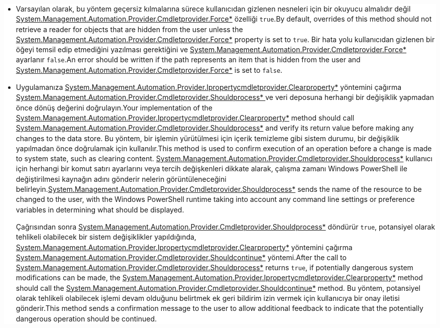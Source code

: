 - <span data-ttu-id="12792-193">Varsayılan olarak, bu yöntem geçersiz kılmalarına sürece kullanıcıdan gizlenen nesneleri için bir okuyucu almalıdır değil [System.Management.Automation.Provider.Cmdletprovider.Force\*](/dotnet/api/System.Management.Automation.Provider.CmdletProvider.Force) özelliği `true`.</span><span class="sxs-lookup"><span data-stu-id="12792-193">By default, overrides of this method should not retrieve a reader for objects that are hidden from the user unless the [System.Management.Automation.Provider.Cmdletprovider.Force\*](/dotnet/api/System.Management.Automation.Provider.CmdletProvider.Force) property is set to `true`.</span></span> <span data-ttu-id="12792-194">Bir hata yolu kullanıcıdan gizlenen bir öğeyi temsil edip etmediğini yazılması gerektiğini ve [System.Management.Automation.Provider.Cmdletprovider.Force\*](/dotnet/api/System.Management.Automation.Provider.CmdletProvider.Force) ayarlanır `false`.</span><span class="sxs-lookup"><span data-stu-id="12792-194">An error should be written if the path represents an item that is hidden from the user and [System.Management.Automation.Provider.Cmdletprovider.Force\*](/dotnet/api/System.Management.Automation.Provider.CmdletProvider.Force) is set to `false`.</span></span>

- <span data-ttu-id="12792-195">Uygulamanıza [System.Management.Automation.Provider.Ipropertycmdletprovider.Clearproperty\*](/dotnet/api/System.Management.Automation.Provider.IPropertyCmdletProvider.ClearProperty) yöntemini çağırma [System.Management.Automation.Provider.Cmdletprovider.Shouldprocess\* ](/dotnet/api/System.Management.Automation.Provider.CmdletProvider.ShouldProcess) ve veri deposuna herhangi bir değişiklik yapmadan önce dönüş değerini doğrulayın.</span><span class="sxs-lookup"><span data-stu-id="12792-195">Your implementation of the [System.Management.Automation.Provider.Ipropertycmdletprovider.Clearproperty\*](/dotnet/api/System.Management.Automation.Provider.IPropertyCmdletProvider.ClearProperty) method should call [System.Management.Automation.Provider.Cmdletprovider.Shouldprocess\*](/dotnet/api/System.Management.Automation.Provider.CmdletProvider.ShouldProcess) and verify its return value before making any changes to the data store.</span></span> <span data-ttu-id="12792-196">Bu yöntem, bir işlemin yürütülmesi için içerik temizleme gibi sistem durumu, bir değişiklik yapılmadan önce doğrulamak için kullanılır.</span><span class="sxs-lookup"><span data-stu-id="12792-196">This method is used to confirm execution of an operation before a change is made to system state, such as clearing content.</span></span> <span data-ttu-id="12792-197">[System.Management.Automation.Provider.Cmdletprovider.Shouldprocess\*](/dotnet/api/System.Management.Automation.Provider.CmdletProvider.ShouldProcess) kullanıcı için herhangi bir komut satırı ayarlarını veya tercih değişkenleri dikkate alarak, çalışma zamanı Windows PowerShell ile değiştirilmesi kaynağın adını gönderir nelerin görüntüleneceğini belirleyin.</span><span class="sxs-lookup"><span data-stu-id="12792-197">[System.Management.Automation.Provider.Cmdletprovider.Shouldprocess\*](/dotnet/api/System.Management.Automation.Provider.CmdletProvider.ShouldProcess) sends the name of the resource to be changed to the user, with the Windows PowerShell runtime taking into account any command line settings or preference variables in determining what should be displayed.</span></span>

  <span data-ttu-id="12792-198">Çağrısından sonra [System.Management.Automation.Provider.Cmdletprovider.Shouldprocess\*](/dotnet/api/System.Management.Automation.Provider.CmdletProvider.ShouldProcess) döndürür `true`, potansiyel olarak tehlikeli olabilecek bir sistem değişiklikler yapıldığında, [ System.Management.Automation.Provider.Ipropertycmdletprovider.Clearproperty\*](/dotnet/api/System.Management.Automation.Provider.IPropertyCmdletProvider.ClearProperty) yöntemini çağırma [System.Management.Automation.Provider.Cmdletprovider.Shouldcontinue\*](/dotnet/api/System.Management.Automation.Provider.CmdletProvider.ShouldContinue) yöntemi.</span><span class="sxs-lookup"><span data-stu-id="12792-198">After the call to [System.Management.Automation.Provider.Cmdletprovider.Shouldprocess\*](/dotnet/api/System.Management.Automation.Provider.CmdletProvider.ShouldProcess) returns `true`, if potentially dangerous system modifications can be made, the [System.Management.Automation.Provider.Ipropertycmdletprovider.Clearproperty\*](/dotnet/api/System.Management.Automation.Provider.IPropertyCmdletProvider.ClearProperty) method should call the [System.Management.Automation.Provider.Cmdletprovider.Shouldcontinue\*](/dotnet/api/System.Management.Automation.Provider.CmdletProvider.ShouldContinue) method.</span></span> <span data-ttu-id="12792-199">Bu yöntem, potansiyel olarak tehlikeli olabilecek işlemi devam olduğunu belirtmek ek geri bildirim izin vermek için kullanıcıya bir onay iletisi gönderir.</span><span class="sxs-lookup"><span data-stu-id="12792-199">This method sends a confirmation message to the user to allow additional feedback to indicate that the potentially dangerous operation should be continued.</span></span>
